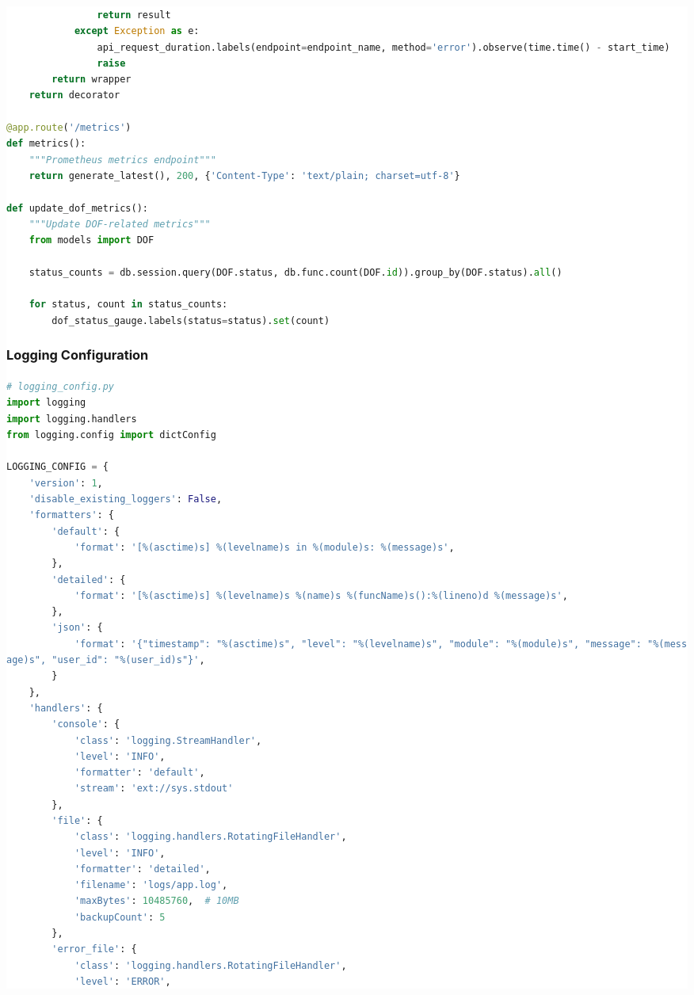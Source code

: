 ```python
                return result
            except Exception as e:
                api_request_duration.labels(endpoint=endpoint_name, method='error').observe(time.time() - start_time)
                raise
        return wrapper
    return decorator

@app.route('/metrics')
def metrics():
    """Prometheus metrics endpoint"""
    return generate_latest(), 200, {'Content-Type': 'text/plain; charset=utf-8'}

def update_dof_metrics():
    """Update DOF-related metrics"""
    from models import DOF
    
    status_counts = db.session.query(DOF.status, db.func.count(DOF.id)).group_by(DOF.status).all()
    
    for status, count in status_counts:
        dof_status_gauge.labels(status=status).set(count)
```

### Logging Configuration
```python
# logging_config.py
import logging
import logging.handlers
from logging.config import dictConfig

LOGGING_CONFIG = {
    'version': 1,
    'disable_existing_loggers': False,
    'formatters': {
        'default': {
            'format': '[%(asctime)s] %(levelname)s in %(module)s: %(message)s',
        },
        'detailed': {
            'format': '[%(asctime)s] %(levelname)s %(name)s %(funcName)s():%(lineno)d %(message)s',
        },
        'json': {
            'format': '{"timestamp": "%(asctime)s", "level": "%(levelname)s", "module": "%(module)s", "message": "%(message)s", "user_id": "%(user_id)s"}',
        }
    },
    'handlers': {
        'console': {
            'class': 'logging.StreamHandler',
            'level': 'INFO',
            'formatter': 'default',
            'stream': 'ext://sys.stdout'
        },
        'file': {
            'class': 'logging.handlers.RotatingFileHandler',
            'level': 'INFO',
            'formatter': 'detailed',
            'filename': 'logs/app.log',
            'maxBytes': 10485760,  # 10MB
            'backupCount': 5
        },
        'error_file': {
            'class': 'logging.handlers.RotatingFileHandler',
            'level': 'ERROR',
```